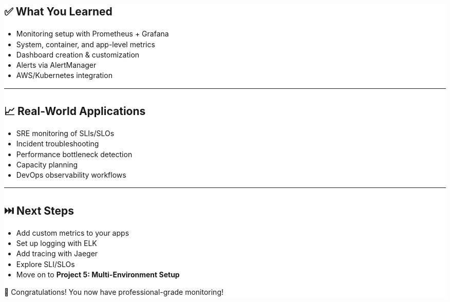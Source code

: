 
## ✅ What You Learned

* Monitoring setup with Prometheus + Grafana
* System, container, and app-level metrics
* Dashboard creation & customization
* Alerts via AlertManager
* AWS/Kubernetes integration

---

## 📈 Real-World Applications

* SRE monitoring of SLIs/SLOs
* Incident troubleshooting
* Performance bottleneck detection
* Capacity planning
* DevOps observability workflows

---

## ⏭️ Next Steps

* Add custom metrics to your apps
* Set up logging with ELK
* Add tracing with Jaeger
* Explore SLI/SLOs
* Move on to **Project 5: Multi-Environment Setup**

🎉 Congratulations! You now have professional-grade monitoring!
